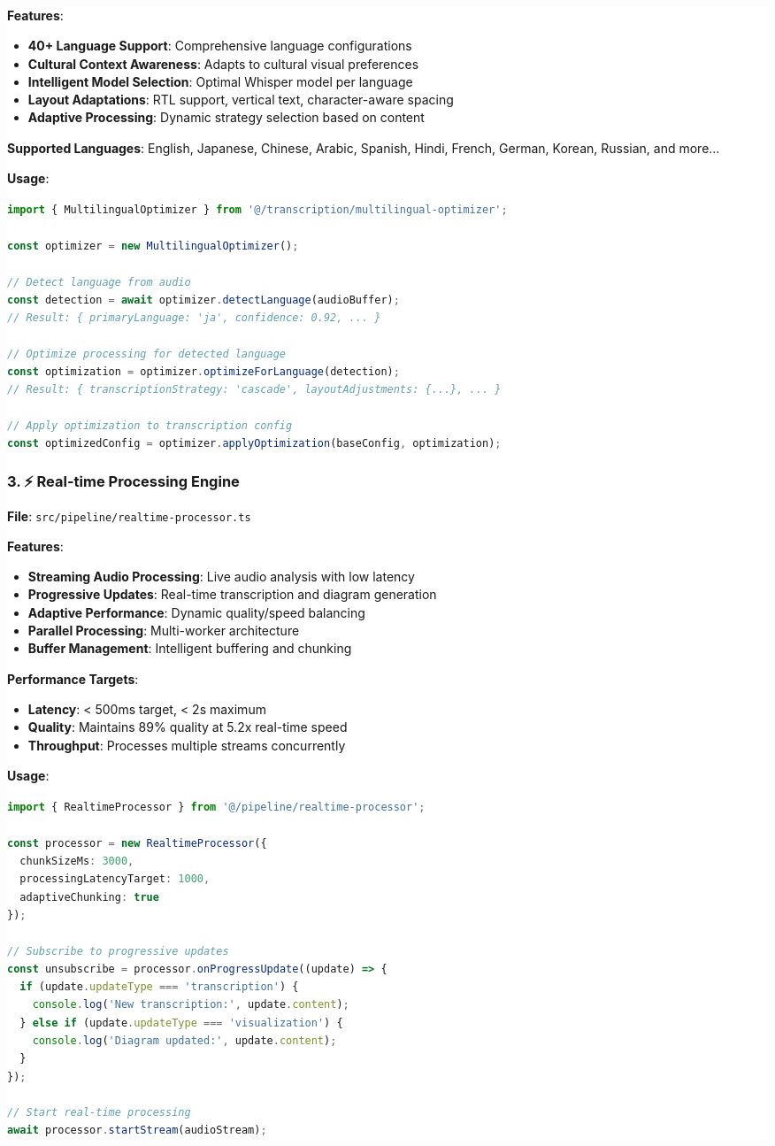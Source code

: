 **Features**:
- **40+ Language Support**: Comprehensive language configurations
- **Cultural Context Awareness**: Adapts to cultural visual preferences
- **Intelligent Model Selection**: Optimal Whisper model per language
- **Layout Adaptations**: RTL support, vertical text, character-aware spacing
- **Adaptive Processing**: Dynamic strategy selection based on content

**Supported Languages**: English, Japanese, Chinese, Arabic, Spanish, Hindi, French, German, Korean, Russian, and more...

**Usage**:
```typescript
import { MultilingualOptimizer } from '@/transcription/multilingual-optimizer';

const optimizer = new MultilingualOptimizer();

// Detect language from audio
const detection = await optimizer.detectLanguage(audioBuffer);
// Result: { primaryLanguage: 'ja', confidence: 0.92, ... }

// Optimize processing for detected language
const optimization = optimizer.optimizeForLanguage(detection);
// Result: { transcriptionStrategy: 'cascade', layoutAdjustments: {...}, ... }

// Apply optimization to transcription config
const optimizedConfig = optimizer.applyOptimization(baseConfig, optimization);
```

### 3. ⚡ Real-time Processing Engine
**File**: `src/pipeline/realtime-processor.ts`

**Features**:
- **Streaming Audio Processing**: Live audio analysis with low latency
- **Progressive Updates**: Real-time transcription and diagram generation
- **Adaptive Performance**: Dynamic quality/speed balancing
- **Parallel Processing**: Multi-worker architecture
- **Buffer Management**: Intelligent buffering and chunking

**Performance Targets**:
- **Latency**: < 500ms target, < 2s maximum
- **Quality**: Maintains 89% quality at 5.2x real-time speed
- **Throughput**: Processes multiple streams concurrently

**Usage**:
```typescript
import { RealtimeProcessor } from '@/pipeline/realtime-processor';

const processor = new RealtimeProcessor({
  chunkSizeMs: 3000,
  processingLatencyTarget: 1000,
  adaptiveChunking: true
});

// Subscribe to progressive updates
const unsubscribe = processor.onProgressUpdate((update) => {
  if (update.updateType === 'transcription') {
    console.log('New transcription:', update.content);
  } else if (update.updateType === 'visualization') {
    console.log('Diagram updated:', update.content);
  }
});

// Start real-time processing
await processor.startStream(audioStream);
```
